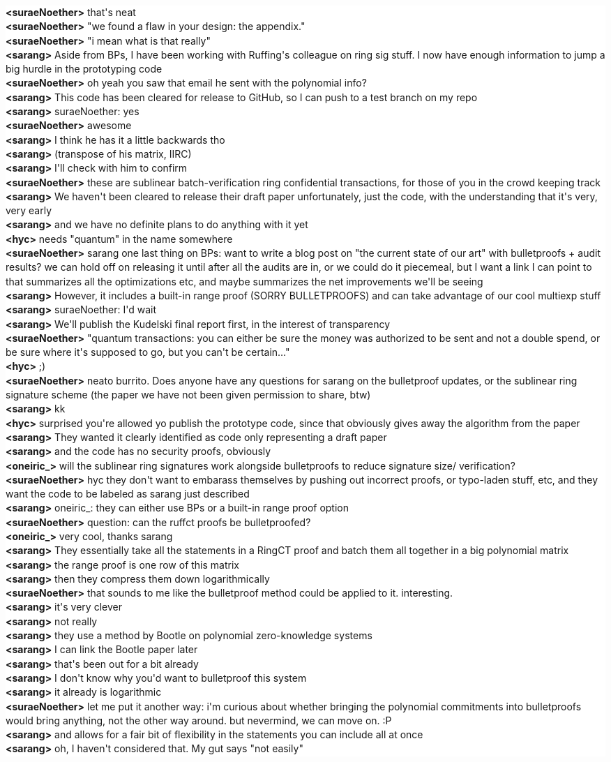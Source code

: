 **\<suraeNoether>** that's neat  
**\<suraeNoether>** "we found a flaw in your design: the appendix."  
**\<suraeNoether>** "i mean what is that really"  
**\<sarang>** Aside from BPs, I have been working with Ruffing's colleague on ring sig stuff. I now have enough information to jump a big hurdle in the prototyping code  
**\<suraeNoether>** oh yeah you saw that email he sent with the polynomial info?  
**\<sarang>** This code has been cleared for release to GitHub, so I can push to a test branch on my repo  
**\<sarang>** suraeNoether: yes  
**\<suraeNoether>** awesome  
**\<sarang>** I think he has it a little backwards tho  
**\<sarang>** (transpose of his matrix, IIRC)  
**\<sarang>** I'll check with him to confirm  
**\<suraeNoether>** these are sublinear batch-verification ring confidential transactions, for those of you in the crowd keeping track  
**\<sarang>** We haven't been cleared to release their draft paper unfortunately, just the code, with the understanding that it's very, very early  
**\<sarang>** and we have no definite plans to do anything with it yet  
**\<hyc>** needs "quantum" in the name somewhere  
**\<suraeNoether>** sarang one last thing on BPs: want to write a blog post on "the current state of our art" with bulletproofs + audit results? we can hold off on releasing it until after all the audits are in, or we could do it piecemeal, but I want a link I can point to that summarizes all the optimizations etc, and maybe summarizes the net improvements we'll be seeing  
**\<sarang>** However, it includes a built-in range proof (SORRY BULLETPROOFS) and can take advantage of our cool multiexp stuff  
**\<sarang>** suraeNoether: I'd wait  
**\<sarang>** We'll publish the Kudelski final report first, in the interest of transparency  
**\<suraeNoether>** "quantum transactions: you can either be sure the money was authorized to be sent and not a double spend, or be sure where it's supposed to go, but you can't be certain..."  
**\<hyc>** ;)  
**\<suraeNoether>** neato burrito. Does anyone have any questions for sarang on the bulletproof updates, or the sublinear ring signature scheme (the paper we have not been given permission to share, btw)  
**\<sarang>** kk  
**\<hyc>** surprised you're allowed yo publish the prototype code, since that obviously gives away the algorithm from the paper  
**\<sarang>** They wanted it clearly identified as code only representing a draft paper  
**\<sarang>** and the code has no security proofs, obviously  
**\<oneiric\_>** will the sublinear ring signatures work alongside bulletproofs to reduce signature size/ verification?  
**\<suraeNoether>** hyc they don't want to embarass themselves by pushing out incorrect proofs, or typo-laden stuff, etc, and they want the code to be labeled as sarang just described  
**\<sarang>** oneiric\_: they can either use BPs or a built-in range proof option  
**\<suraeNoether>** question: can the ruffct proofs be bulletproofed?  
**\<oneiric\_>** very cool, thanks sarang  
**\<sarang>** They essentially take all the statements in a RingCT proof and batch them all together in a big polynomial matrix  
**\<sarang>** the range proof is one row of this matrix  
**\<sarang>** then they compress them down logarithmically  
**\<suraeNoether>** that sounds to me like the bulletproof method could be applied to it. interesting.  
**\<sarang>** it's very clever  
**\<sarang>** not really  
**\<sarang>** they use a method by Bootle on polynomial zero-knowledge systems  
**\<sarang>** I can link the Bootle paper later  
**\<sarang>** that's been out for a bit already  
**\<sarang>** I don't know why you'd want to bulletproof this system  
**\<sarang>** it already is logarithmic  
**\<suraeNoether>** let me put it another way: i'm curious about whether bringing the polynomial commitments into bulletproofs would bring anything, not the other way around. but nevermind, we can move on. :P  
**\<sarang>** and allows for a fair bit of flexibility in the statements you can include all at once  
**\<sarang>** oh, I haven't considered that. My gut says "not easily"  